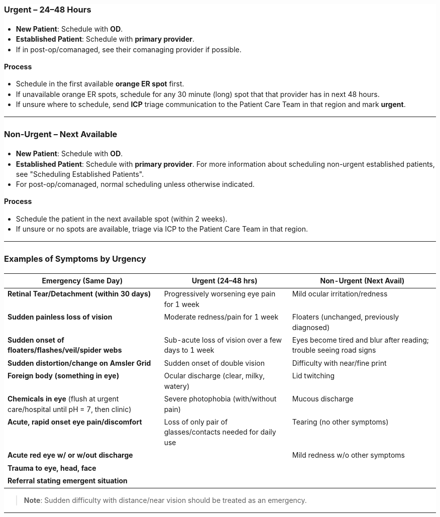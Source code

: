 
### Urgent – 24–48 Hours

- **New Patient**: Schedule with **OD**.
- **Established Patient**: Schedule with **primary provider**.
- If in post-op/comanaged, see their comanaging provider if possible.

**Process**

- Schedule in the first available **orange ER spot** first.
- If unavailable orange ER spots, schedule for any 30 minute (long) spot that that provider has in next 48 hours.
- If unsure where to schedule, send **ICP** triage communication to the Patient Care Team in that region and mark **urgent**.

---

### Non-Urgent – Next Available

- **New Patient**: Schedule with **OD**.
- **Established Patient**: Schedule with **primary provider**. For more information about scheduling non-urgent established patients, see "Scheduling Established Patients".
- For post-op/comanaged, normal scheduling unless otherwise indicated.

**Process**

- Schedule the patient in the next available spot (within 2 weeks).
- If unsure or no spots are available, triage via ICP to the Patient Care Team in that region.

---

### Examples of Symptoms by Urgency

| Emergency (Same Day)                                                                                    | Urgent (24–48 hrs)                                         | Non-Urgent (Next Avail)                                             |
| ------------------------------------------------------------------------------------------------------- | ---------------------------------------------------------- | ------------------------------------------------------------------- |
| **Retinal Tear/Detachment (within 30 days)**                                                            | Progressively worsening eye pain for 1 week                | Mild ocular irritation/redness                                      |
| **Sudden painless loss of vision**                                                                      | Moderate redness/pain for 1 week                           | Floaters (unchanged, previously diagnosed)                          |
| **Sudden onset of floaters/flashes/veil/spider webs**                                                   | Sub-acute loss of vision over a few days to 1 week         | Eyes become tired and blur after reading; trouble seeing road signs |
| **Sudden distortion/change on Amsler Grid**                                                             | Sudden onset of double vision                              | Difficulty with near/fine print                                     |
| **Foreign body (something in eye)**                                                                     | Ocular discharge (clear, milky, watery)                    | Lid twitching                                                       |
| **Chemicals in eye** (flush at urgent care/hospital until pH = 7, then clinic)                          | Severe photophobia (with/without pain)                     | Mucous discharge                                                    |
| **Acute, rapid onset eye pain/discomfort**                                                              | Loss of only pair of glasses/contacts needed for daily use | Tearing (no other symptoms)                                         |
| **Acute red eye w/ or w/out discharge**                                                                 |                                                            | Mild redness w/o other symptoms                                     |
| **Trauma to eye, head, face**                                                                           |                                                            |                                                                     |
| **Referral stating emergent situation**                                                                 |                                                            |                                                                     |

> **Note**: Sudden difficulty with distance/near vision should be treated as an emergency.

---